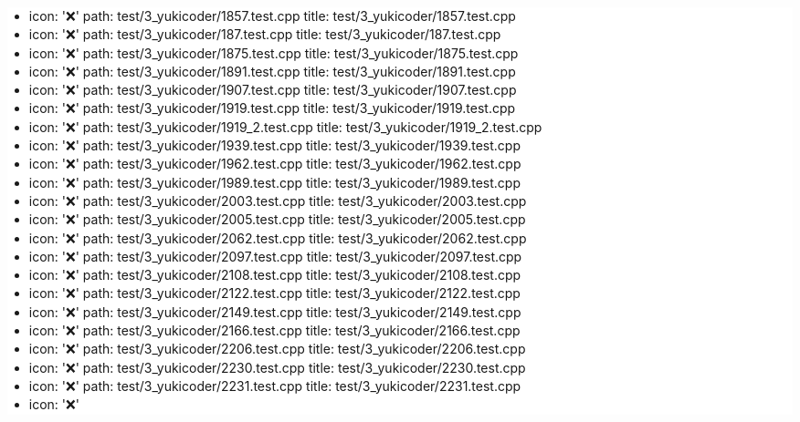   - icon: ':x:'
    path: test/3_yukicoder/1857.test.cpp
    title: test/3_yukicoder/1857.test.cpp
  - icon: ':x:'
    path: test/3_yukicoder/187.test.cpp
    title: test/3_yukicoder/187.test.cpp
  - icon: ':x:'
    path: test/3_yukicoder/1875.test.cpp
    title: test/3_yukicoder/1875.test.cpp
  - icon: ':x:'
    path: test/3_yukicoder/1891.test.cpp
    title: test/3_yukicoder/1891.test.cpp
  - icon: ':x:'
    path: test/3_yukicoder/1907.test.cpp
    title: test/3_yukicoder/1907.test.cpp
  - icon: ':x:'
    path: test/3_yukicoder/1919.test.cpp
    title: test/3_yukicoder/1919.test.cpp
  - icon: ':x:'
    path: test/3_yukicoder/1919_2.test.cpp
    title: test/3_yukicoder/1919_2.test.cpp
  - icon: ':x:'
    path: test/3_yukicoder/1939.test.cpp
    title: test/3_yukicoder/1939.test.cpp
  - icon: ':x:'
    path: test/3_yukicoder/1962.test.cpp
    title: test/3_yukicoder/1962.test.cpp
  - icon: ':x:'
    path: test/3_yukicoder/1989.test.cpp
    title: test/3_yukicoder/1989.test.cpp
  - icon: ':x:'
    path: test/3_yukicoder/2003.test.cpp
    title: test/3_yukicoder/2003.test.cpp
  - icon: ':x:'
    path: test/3_yukicoder/2005.test.cpp
    title: test/3_yukicoder/2005.test.cpp
  - icon: ':x:'
    path: test/3_yukicoder/2062.test.cpp
    title: test/3_yukicoder/2062.test.cpp
  - icon: ':x:'
    path: test/3_yukicoder/2097.test.cpp
    title: test/3_yukicoder/2097.test.cpp
  - icon: ':x:'
    path: test/3_yukicoder/2108.test.cpp
    title: test/3_yukicoder/2108.test.cpp
  - icon: ':x:'
    path: test/3_yukicoder/2122.test.cpp
    title: test/3_yukicoder/2122.test.cpp
  - icon: ':x:'
    path: test/3_yukicoder/2149.test.cpp
    title: test/3_yukicoder/2149.test.cpp
  - icon: ':x:'
    path: test/3_yukicoder/2166.test.cpp
    title: test/3_yukicoder/2166.test.cpp
  - icon: ':x:'
    path: test/3_yukicoder/2206.test.cpp
    title: test/3_yukicoder/2206.test.cpp
  - icon: ':x:'
    path: test/3_yukicoder/2230.test.cpp
    title: test/3_yukicoder/2230.test.cpp
  - icon: ':x:'
    path: test/3_yukicoder/2231.test.cpp
    title: test/3_yukicoder/2231.test.cpp
  - icon: ':x:'